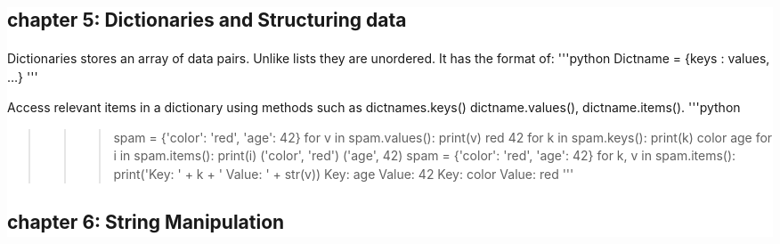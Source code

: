 ## chapter 5: Dictionaries and Structuring data

Dictionaries stores an array of data pairs. Unlike lists they are unordered. It has the format of:
'''python
Dictname = {keys : values, …}
'''

Access relevant items in a dictionary using methods such as dictnames.keys() dictname.values(), dictname.items(). 
'''python
>>> spam = {'color': 'red', 'age': 42}
>>> for v in spam.values():
        print(v)
red
42
>>> for k in spam.keys():
        print(k)
color
age
>>> for i in spam.items():
        print(i)
('color', 'red')
('age', 42)
>>> spam = {'color': 'red', 'age': 42}
>>> for k, v in spam.items():
        print('Key: ' + k + ' Value: ' + str(v))
Key: age Value: 42
Key: color Value: red
'''
## chapter 6: String Manipulation


